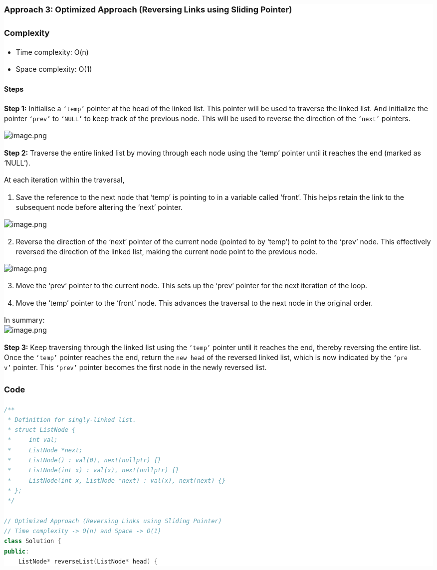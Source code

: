 ### Approach 3: Optimized Approach (Reversing Links using Sliding Pointer)

### Complexity

- Time complexity: O(n)
    
- Space complexity: O(1)
    

#### Steps

**Step 1:** Initialise a `‘temp’` pointer at the head of the linked list. This pointer will be used to traverse the linked list. And initialize the pointer `‘prev’` to `‘NULL’` to keep track of the previous node. This will be used to reverse the direction of the `‘next’` pointers.

![image.png](https://assets.leetcode.com/users/images/9a132616-1b0f-46d9-a337-c768280b7f15_1707569292.5807827.png)

**Step 2:** Traverse the entire linked list by moving through each node using the ‘temp’ pointer until it reaches the end (marked as ‘NULL’).

At each iteration within the traversal,

1. Save the reference to the next node that ‘temp’ is pointing to in a variable called ‘front’. This helps retain the link to the subsequent node before altering the ‘next’ pointer.

![image.png](https://assets.leetcode.com/users/images/930ce4b2-baed-4712-b694-6036965f26d9_1707569335.7240932.png)

2. Reverse the direction of the ‘next’ pointer of the current node (pointed to by ‘temp’) to point to the ‘prev’ node. This effectively reversed the direction of the linked list, making the current node point to the previous node.

![image.png](https://assets.leetcode.com/users/images/5236bc33-8392-4493-b939-b245ee1dc5ad_1707569349.4423845.png)

3. Move the ‘prev’ pointer to the current node. This sets up the ‘prev’ pointer for the next iteration of the loop.
    
4. Move the ‘temp’ pointer to the ‘front’ node. This advances the traversal to the next node in the original order.
    

In summary:  
![image.png](https://assets.leetcode.com/users/images/76595a2b-35a6-4656-8753-e0d025047139_1707569268.7155802.png)

**Step 3:** Keep traversing through the linked list using the `‘temp’` pointer until it reaches the end, thereby reversing the entire list. Once the `‘temp’` pointer reaches the end, return the `new head` of the reversed linked list, which is now indicated by the `‘prev’` pointer. This `‘prev’` pointer becomes the first node in the newly reversed list.

### Code

```cpp
/**
 * Definition for singly-linked list.
 * struct ListNode {
 *     int val;
 *     ListNode *next;
 *     ListNode() : val(0), next(nullptr) {}
 *     ListNode(int x) : val(x), next(nullptr) {}
 *     ListNode(int x, ListNode *next) : val(x), next(next) {}
 * };
 */

// Optimized Approach (Reversing Links using Sliding Pointer)
// Time complexity -> O(n) and Space -> O(1)
class Solution {
public:
    ListNode* reverseList(ListNode* head) {
```